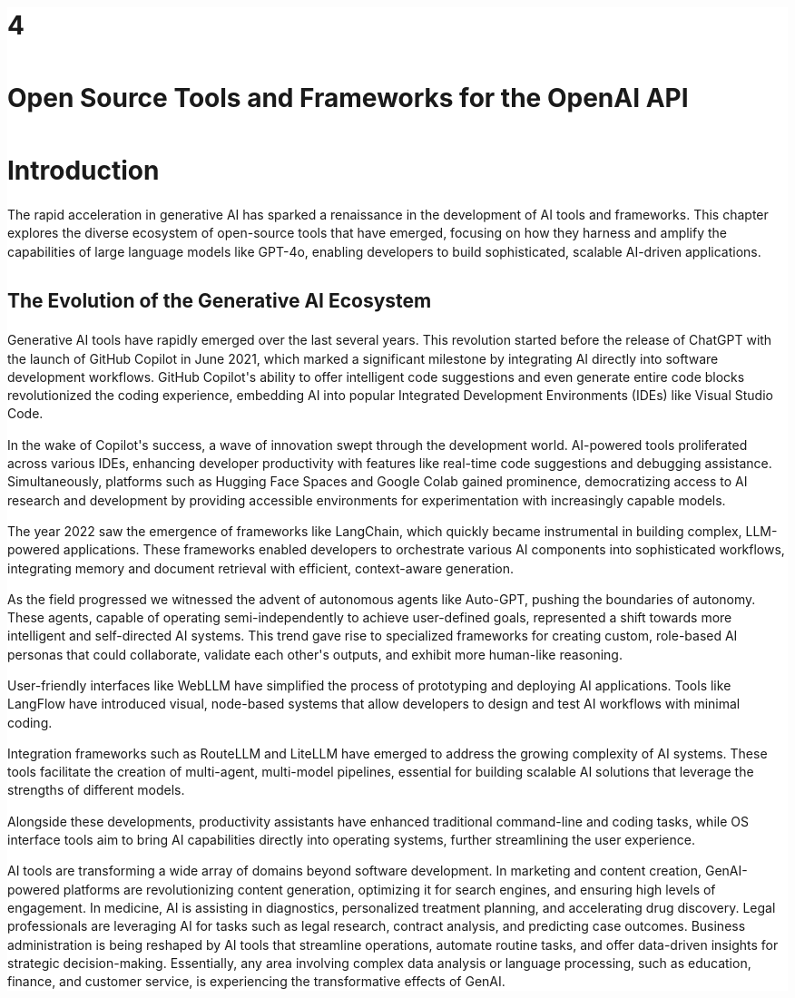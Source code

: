 # **4**

# **Open Source Tools and Frameworks for the OpenAI API**

# **Introduction**

The rapid acceleration in generative AI has sparked a renaissance in the development of AI tools and frameworks. This chapter explores the diverse ecosystem of open-source tools that have emerged, focusing on how they harness and amplify the capabilities of large language models like GPT-4o, enabling developers to build sophisticated, scalable AI-driven applications.

## **The Evolution of the Generative AI Ecosystem**

Generative AI tools have rapidly emerged over the last several years. This revolution started before the release of ChatGPT with the launch of GitHub Copilot in June 2021, which marked a significant milestone by integrating AI directly into software development workflows. GitHub Copilot's ability to offer intelligent code suggestions and even generate entire code blocks revolutionized the coding experience, embedding AI into popular Integrated Development Environments (IDEs) like Visual Studio Code.

In the wake of Copilot's success, a wave of innovation swept through the development world. AI-powered tools proliferated across various IDEs, enhancing developer productivity with features like real-time code suggestions and debugging assistance. Simultaneously, platforms such as Hugging Face Spaces and Google Colab gained prominence, democratizing access to AI research and development by providing accessible environments for experimentation with increasingly capable models.

The year 2022 saw the emergence of frameworks like LangChain, which quickly became instrumental in building complex, LLM-powered applications. These frameworks enabled developers to orchestrate various AI components into sophisticated workflows, integrating memory and document retrieval with efficient, context-aware generation.

As the field progressed we witnessed the advent of autonomous agents like Auto-GPT, pushing the boundaries of autonomy. These agents, capable of operating semi-independently to achieve user-defined goals, represented a shift towards more intelligent and self-directed AI systems. This trend gave rise to specialized frameworks for creating custom, role-based AI personas that could collaborate, validate each other's outputs, and exhibit more human-like reasoning.

User-friendly interfaces like WebLLM have simplified the process of prototyping and deploying AI applications. Tools like LangFlow have  introduced visual, node-based systems that allow developers to design and test AI workflows with minimal coding.

Integration frameworks such as RouteLLM and LiteLLM have emerged to address the growing complexity of AI systems. These tools facilitate the creation of multi-agent, multi-model pipelines, essential for building scalable AI solutions that leverage the strengths of different models. 

Alongside these developments, productivity assistants have enhanced traditional command-line and coding tasks, while OS interface tools aim to bring AI capabilities directly into operating systems, further streamlining the user experience.

AI tools are transforming a wide array of domains beyond software development. In marketing and content creation, GenAI-powered platforms are revolutionizing content generation, optimizing it for search engines, and ensuring high levels of engagement. In medicine, AI is assisting in diagnostics, personalized treatment planning, and accelerating drug discovery. Legal professionals are leveraging AI for tasks such as legal research, contract analysis, and predicting case outcomes. Business administration is being reshaped by AI tools that streamline operations, automate routine tasks, and offer data-driven insights for strategic decision-making. Essentially, any area involving complex data analysis or language processing, such as education, finance, and customer service, is experiencing the transformative effects of GenAI.

